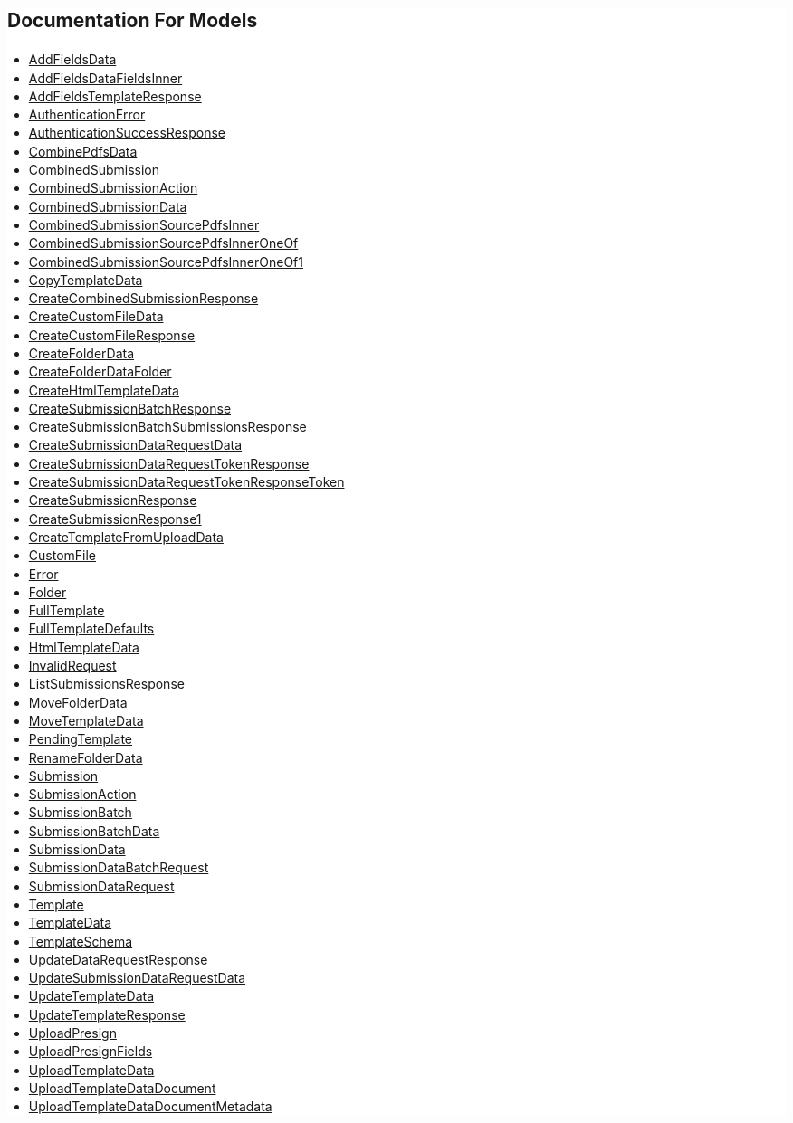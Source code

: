
## Documentation For Models

 - [AddFieldsData](docs/AddFieldsData.md)
 - [AddFieldsDataFieldsInner](docs/AddFieldsDataFieldsInner.md)
 - [AddFieldsTemplateResponse](docs/AddFieldsTemplateResponse.md)
 - [AuthenticationError](docs/AuthenticationError.md)
 - [AuthenticationSuccessResponse](docs/AuthenticationSuccessResponse.md)
 - [CombinePdfsData](docs/CombinePdfsData.md)
 - [CombinedSubmission](docs/CombinedSubmission.md)
 - [CombinedSubmissionAction](docs/CombinedSubmissionAction.md)
 - [CombinedSubmissionData](docs/CombinedSubmissionData.md)
 - [CombinedSubmissionSourcePdfsInner](docs/CombinedSubmissionSourcePdfsInner.md)
 - [CombinedSubmissionSourcePdfsInnerOneOf](docs/CombinedSubmissionSourcePdfsInnerOneOf.md)
 - [CombinedSubmissionSourcePdfsInnerOneOf1](docs/CombinedSubmissionSourcePdfsInnerOneOf1.md)
 - [CopyTemplateData](docs/CopyTemplateData.md)
 - [CreateCombinedSubmissionResponse](docs/CreateCombinedSubmissionResponse.md)
 - [CreateCustomFileData](docs/CreateCustomFileData.md)
 - [CreateCustomFileResponse](docs/CreateCustomFileResponse.md)
 - [CreateFolderData](docs/CreateFolderData.md)
 - [CreateFolderDataFolder](docs/CreateFolderDataFolder.md)
 - [CreateHtmlTemplateData](docs/CreateHtmlTemplateData.md)
 - [CreateSubmissionBatchResponse](docs/CreateSubmissionBatchResponse.md)
 - [CreateSubmissionBatchSubmissionsResponse](docs/CreateSubmissionBatchSubmissionsResponse.md)
 - [CreateSubmissionDataRequestData](docs/CreateSubmissionDataRequestData.md)
 - [CreateSubmissionDataRequestTokenResponse](docs/CreateSubmissionDataRequestTokenResponse.md)
 - [CreateSubmissionDataRequestTokenResponseToken](docs/CreateSubmissionDataRequestTokenResponseToken.md)
 - [CreateSubmissionResponse](docs/CreateSubmissionResponse.md)
 - [CreateSubmissionResponse1](docs/CreateSubmissionResponse1.md)
 - [CreateTemplateFromUploadData](docs/CreateTemplateFromUploadData.md)
 - [CustomFile](docs/CustomFile.md)
 - [Error](docs/Error.md)
 - [Folder](docs/Folder.md)
 - [FullTemplate](docs/FullTemplate.md)
 - [FullTemplateDefaults](docs/FullTemplateDefaults.md)
 - [HtmlTemplateData](docs/HtmlTemplateData.md)
 - [InvalidRequest](docs/InvalidRequest.md)
 - [ListSubmissionsResponse](docs/ListSubmissionsResponse.md)
 - [MoveFolderData](docs/MoveFolderData.md)
 - [MoveTemplateData](docs/MoveTemplateData.md)
 - [PendingTemplate](docs/PendingTemplate.md)
 - [RenameFolderData](docs/RenameFolderData.md)
 - [Submission](docs/Submission.md)
 - [SubmissionAction](docs/SubmissionAction.md)
 - [SubmissionBatch](docs/SubmissionBatch.md)
 - [SubmissionBatchData](docs/SubmissionBatchData.md)
 - [SubmissionData](docs/SubmissionData.md)
 - [SubmissionDataBatchRequest](docs/SubmissionDataBatchRequest.md)
 - [SubmissionDataRequest](docs/SubmissionDataRequest.md)
 - [Template](docs/Template.md)
 - [TemplateData](docs/TemplateData.md)
 - [TemplateSchema](docs/TemplateSchema.md)
 - [UpdateDataRequestResponse](docs/UpdateDataRequestResponse.md)
 - [UpdateSubmissionDataRequestData](docs/UpdateSubmissionDataRequestData.md)
 - [UpdateTemplateData](docs/UpdateTemplateData.md)
 - [UpdateTemplateResponse](docs/UpdateTemplateResponse.md)
 - [UploadPresign](docs/UploadPresign.md)
 - [UploadPresignFields](docs/UploadPresignFields.md)
 - [UploadTemplateData](docs/UploadTemplateData.md)
 - [UploadTemplateDataDocument](docs/UploadTemplateDataDocument.md)
 - [UploadTemplateDataDocumentMetadata](docs/UploadTemplateDataDocumentMetadata.md)
